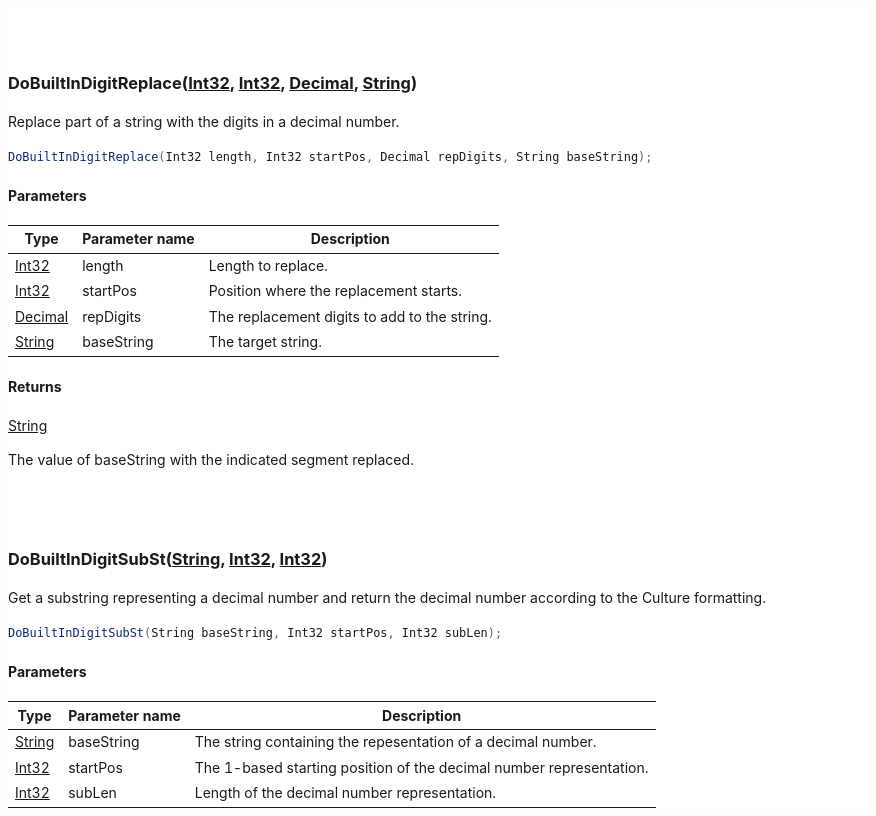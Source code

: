 
<br>
<br>

### DoBuiltInDigitReplace([Int32](https://docs.microsoft.com/en-us/dotnet/api/system.int32), [Int32](https://docs.microsoft.com/en-us/dotnet/api/system.int32), [Decimal](https://docs.microsoft.com/en-us/dotnet/api/system.decimal), [String](https://docs.microsoft.com/en-us/dotnet/api/system.string))

Replace part of a string with the digits in a decimal number.

```cs
DoBuiltInDigitReplace(Int32 length, Int32 startPos, Decimal repDigits, String baseString);
```

#### Parameters

| Type | Parameter name | Description
| --- | --- | ---
| [Int32](https://docs.microsoft.com/en-us/dotnet/api/system.int32) | length | Length to replace. 
| [Int32](https://docs.microsoft.com/en-us/dotnet/api/system.int32) | startPos | Position where the replacement starts. 
| [Decimal](https://docs.microsoft.com/en-us/dotnet/api/system.decimal) | repDigits | The replacement digits to add to the string. 
| [String](https://docs.microsoft.com/en-us/dotnet/api/system.string) | baseString | The target string. 

#### Returns

[String](https://docs.microsoft.com/en-us/dotnet/api/system.string)

The value of baseString with the indicated segment replaced.


<br>
<br>

### DoBuiltInDigitSubSt([String](https://docs.microsoft.com/en-us/dotnet/api/system.string), [Int32](https://docs.microsoft.com/en-us/dotnet/api/system.int32), [Int32](https://docs.microsoft.com/en-us/dotnet/api/system.int32))

Get a substring representing a decimal number and return the decimal number according to the Culture formatting.

```cs
DoBuiltInDigitSubSt(String baseString, Int32 startPos, Int32 subLen);
```

#### Parameters

| Type | Parameter name | Description
| --- | --- | ---
| [String](https://docs.microsoft.com/en-us/dotnet/api/system.string) | baseString | The string containing the repesentation of a decimal number. 
| [Int32](https://docs.microsoft.com/en-us/dotnet/api/system.int32) | startPos | The 1-based starting position of the decimal number representation. 
| [Int32](https://docs.microsoft.com/en-us/dotnet/api/system.int32) | subLen | Length of the decimal number representation. 
